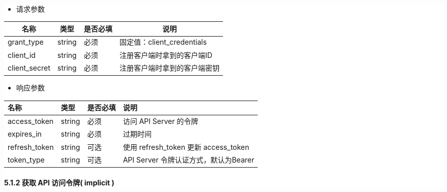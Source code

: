 - 请求参数

| 名称 | 类型 | 是否必填 | 说明 |
| -------- | -------- | ------ | ------ |
| grant_type | string | 必须 | 固定值：client_credentials |
| client_id  | string | 必须 | 注册客户端时拿到的客户端ID |
| client_secret | string | 必须 | 注册客户端时拿到的客户端密钥 |

- 响应参数

| 名称 | 类型 | 是否必填 | 说明 |
| :-------- | :-------- | :------ | :------ |
| access_token | string | 必须 | 访问 API Server 的令牌 |
| expires_in  | string | 必须 | 过期时间 |
| refresh_token | string | 可选 | 使用 refresh_token 更新 access_token |
| token_type | string | 可选 | API Server 令牌认证方式，默认为Bearer |


#### 5.1.2 获取 API 访问令牌( implicit )
